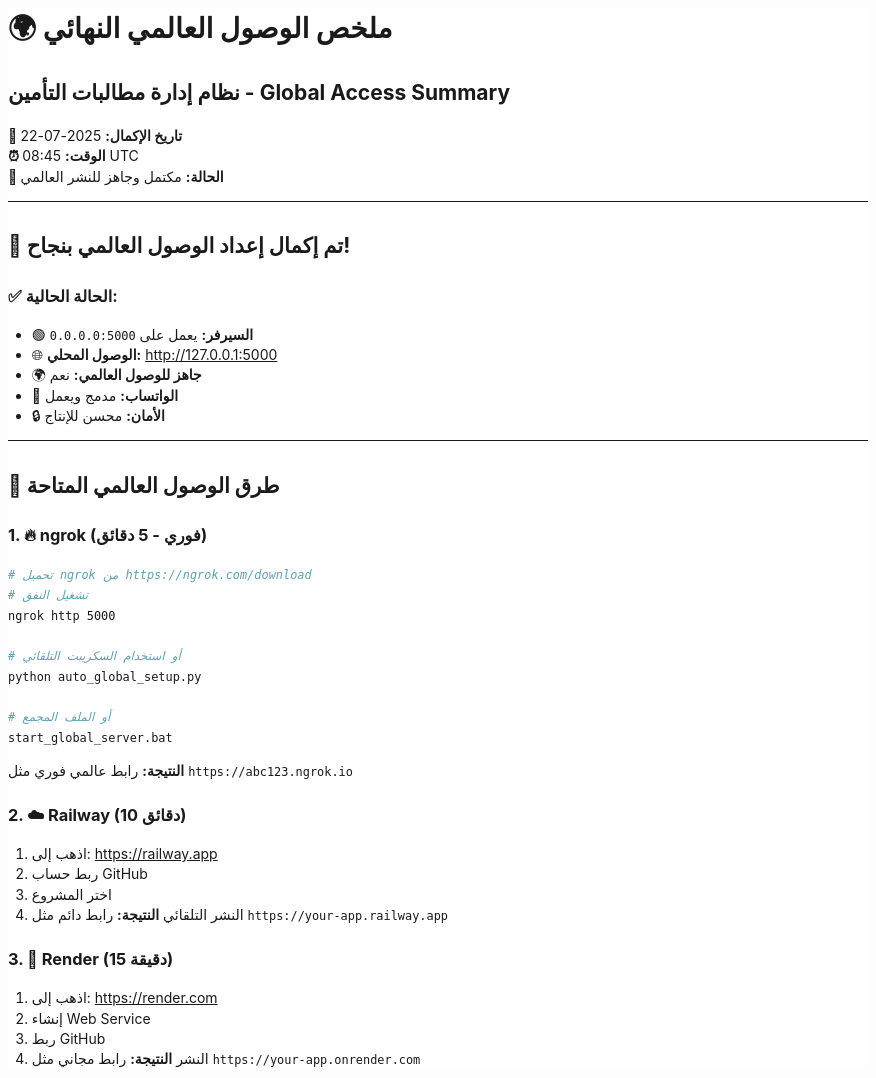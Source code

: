 # 🌍 ملخص الوصول العالمي النهائي
## نظام إدارة مطالبات التأمين - Global Access Summary

**📅 تاريخ الإكمال:** 2025-07-22  
**⏰ الوقت:** 08:45 UTC  
**🎯 الحالة:** مكتمل وجاهز للنشر العالمي

---

## 🎉 **تم إكمال إعداد الوصول العالمي بنجاح!**

### ✅ **الحالة الحالية:**
- 🟢 **السيرفر:** يعمل على `0.0.0.0:5000`
- 🌐 **الوصول المحلي:** http://127.0.0.1:5000
- 🌍 **جاهز للوصول العالمي:** نعم
- 📱 **الواتساب:** مدمج ويعمل
- 🔒 **الأمان:** محسن للإنتاج

---

## 🚀 **طرق الوصول العالمي المتاحة**

### **1. 🔥 ngrok (فوري - 5 دقائق)**
```bash
# تحميل ngrok من https://ngrok.com/download
# تشغيل النفق
ngrok http 5000

# أو استخدام السكريبت التلقائي
python auto_global_setup.py

# أو الملف المجمع
start_global_server.bat
```
**النتيجة:** رابط عالمي فوري مثل `https://abc123.ngrok.io`

### **2. ☁️ Railway (10 دقائق)**
1. اذهب إلى: https://railway.app
2. ربط حساب GitHub
3. اختر المشروع
4. النشر التلقائي
**النتيجة:** رابط دائم مثل `https://your-app.railway.app`

### **3. 🌊 Render (15 دقيقة)**
1. اذهب إلى: https://render.com
2. إنشاء Web Service
3. ربط GitHub
4. النشر
**النتيجة:** رابط مجاني مثل `https://your-app.onrender.com`
